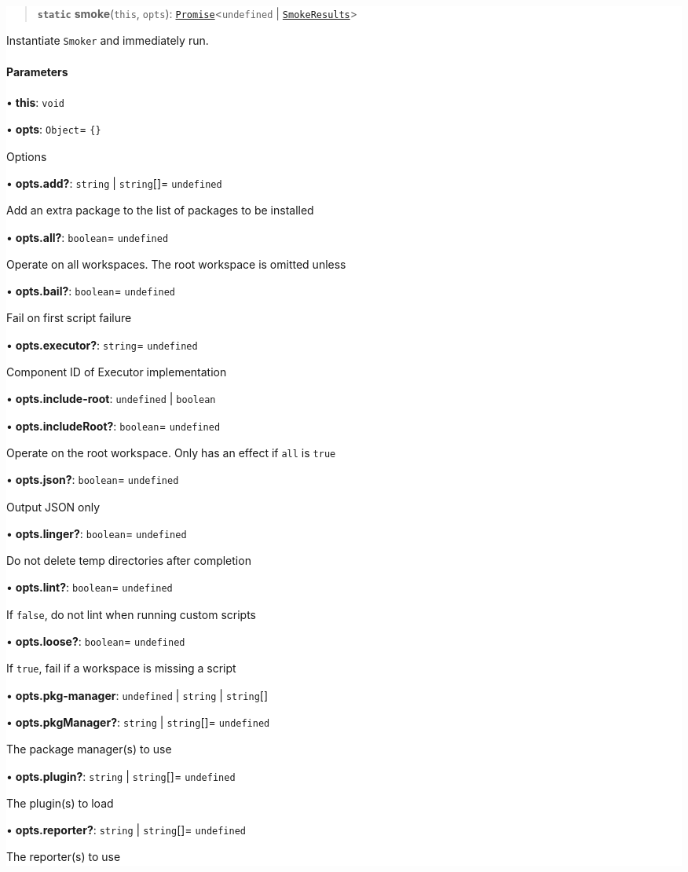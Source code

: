> **`static`** **smoke**(`this`, `opts`): [`Promise`]( https://developer.mozilla.org/docs/Web/JavaScript/Reference/Global_Objects/Promise )\<`undefined` \| [`SmokeResults`](/api/midnight-smoker/midnight-smoker/interfaces/smokeresults/)\>

Instantiate `Smoker` and immediately run.

#### Parameters

• **this**: `void`

• **opts**: `Object`= `{}`

Options

• **opts\.add?**: `string` \| `string`[]= `undefined`

Add an extra package to the list of packages to be installed

• **opts\.all?**: `boolean`= `undefined`

Operate on all workspaces. The root workspace is omitted unless

• **opts\.bail?**: `boolean`= `undefined`

Fail on first script failure

• **opts\.executor?**: `string`= `undefined`

Component ID of Executor implementation

• **opts\.include-root**: `undefined` \| `boolean`

• **opts\.includeRoot?**: `boolean`= `undefined`

Operate on the root workspace. Only has an effect if `all` is `true`

• **opts\.json?**: `boolean`= `undefined`

Output JSON only

• **opts\.linger?**: `boolean`= `undefined`

Do not delete temp directories after completion

• **opts\.lint?**: `boolean`= `undefined`

If `false`, do not lint when running custom scripts

• **opts\.loose?**: `boolean`= `undefined`

If `true`, fail if a workspace is missing a script

• **opts\.pkg-manager**: `undefined` \| `string` \| `string`[]

• **opts\.pkgManager?**: `string` \| `string`[]= `undefined`

The package manager(s) to use

• **opts\.plugin?**: `string` \| `string`[]= `undefined`

The plugin(s) to load

• **opts\.reporter?**: `string` \| `string`[]= `undefined`

The reporter(s) to use

